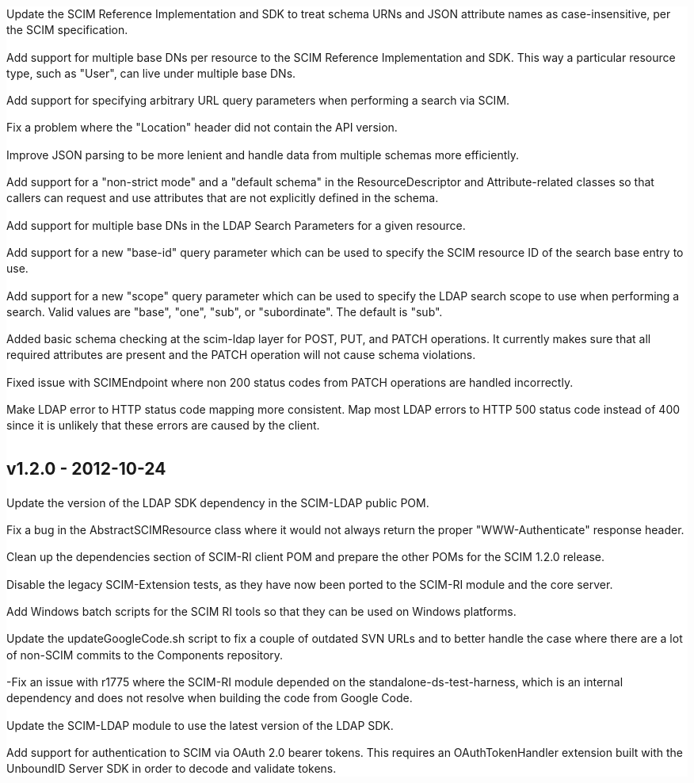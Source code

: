 Update the SCIM Reference Implementation and SDK to treat schema URNs and JSON attribute names as case-insensitive, per the SCIM specification.

Add support for multiple base DNs per resource to the SCIM Reference Implementation and SDK. This way a particular resource type, such as "User", can live under multiple base DNs.

Add support for specifying arbitrary URL query parameters when performing a search via SCIM.

Fix a problem where the "Location" header did not contain the API version.

Improve JSON parsing to be more lenient and handle data from multiple schemas more efficiently.

Add support for a "non-strict mode" and a "default schema" in the ResourceDescriptor and Attribute-related classes so that callers can request and use attributes that are not explicitly defined in the schema.

Add support for multiple base DNs in the LDAP Search Parameters for a given resource.

Add support for a new "base-id" query parameter which can be used to specify the SCIM resource ID of the search base entry to use.

Add support for a new "scope" query parameter which can be used to specify the LDAP search scope to use when performing a search. Valid values are "base", "one", "sub", or "subordinate". The default is "sub".

Added basic schema checking at the scim-ldap layer for POST, PUT, and PATCH operations. It currently makes sure that all required attributes are present and the PATCH operation will not cause schema violations.

Fixed issue with SCIMEndpoint where non 200 status codes from PATCH operations are handled incorrectly.

Make LDAP error to HTTP status code mapping more consistent. Map most LDAP errors to HTTP 500 status code instead of 400 since it is unlikely that these errors are caused by the client.


## v1.2.0 - 2012-10-24
Update the version of the LDAP SDK dependency in the SCIM-LDAP public POM.

Fix a bug in the AbstractSCIMResource class where it would not always return the proper "WWW-Authenticate" response header.

Clean up the dependencies section of SCIM-RI client POM and prepare the other POMs for the SCIM 1.2.0 release.

Disable the legacy SCIM-Extension tests, as they have now been ported to the SCIM-RI module and the core server.

Add Windows batch scripts for the SCIM RI tools so that they can be used on Windows platforms.

Update the updateGoogleCode.sh script to fix a couple of outdated SVN URLs and to better handle the case where there are a lot of non-SCIM commits to the Components repository.

-Fix an issue with r1775 where the SCIM-RI module depended on the standalone-ds-test-harness, which is an internal dependency and does not resolve when building the code from Google Code.

Update the SCIM-LDAP module to use the latest version of the LDAP SDK.

Add support for authentication to SCIM via OAuth 2.0 bearer tokens. This requires an OAuthTokenHandler extension built with the UnboundID Server SDK in order to decode and validate tokens.
